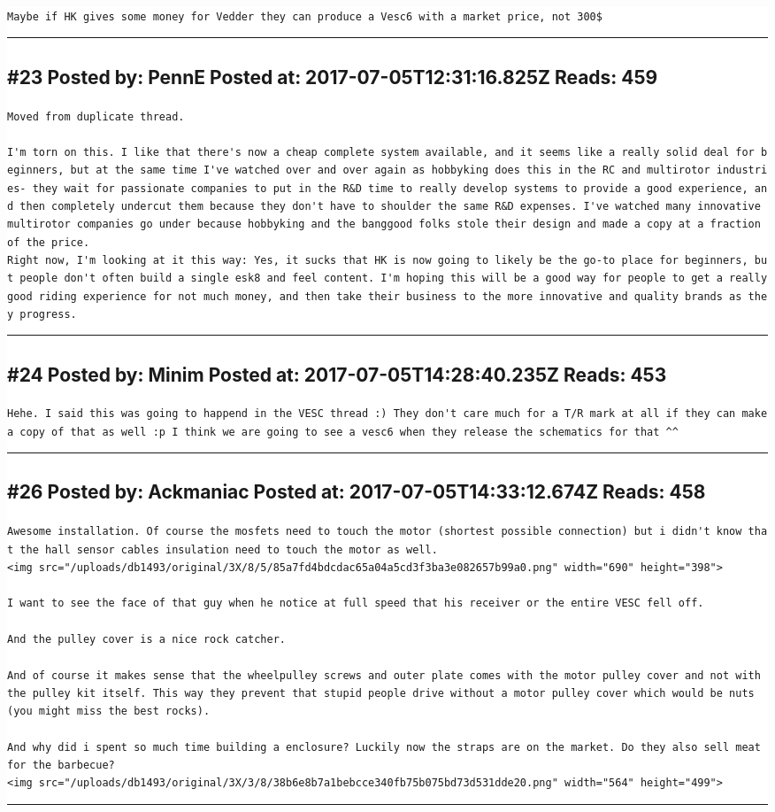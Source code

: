 ```
Maybe if HK gives some money for Vedder they can produce a Vesc6 with a market price, not 300$
```

---
## \#23 Posted by: PennE Posted at: 2017-07-05T12:31:16.825Z Reads: 459

```
Moved from duplicate thread.

I'm torn on this. I like that there's now a cheap complete system available, and it seems like a really solid deal for beginners, but at the same time I've watched over and over again as hobbyking does this in the RC and multirotor industries- they wait for passionate companies to put in the R&D time to really develop systems to provide a good experience, and then completely undercut them because they don't have to shoulder the same R&D expenses. I've watched many innovative multirotor companies go under because hobbyking and the banggood folks stole their design and made a copy at a fraction of the price.
Right now, I'm looking at it this way: Yes, it sucks that HK is now going to likely be the go-to place for beginners, but people don't often build a single esk8 and feel content. I'm hoping this will be a good way for people to get a really good riding experience for not much money, and then take their business to the more innovative and quality brands as they progress.
```

---
## \#24 Posted by: Minim Posted at: 2017-07-05T14:28:40.235Z Reads: 453

```
Hehe. I said this was going to happend in the VESC thread :) They don't care much for a T/R mark at all if they can make a copy of that as well :p I think we are going to see a vesc6 when they release the schematics for that ^^
```

---
## \#26 Posted by: Ackmaniac Posted at: 2017-07-05T14:33:12.674Z Reads: 458

```
Awesome installation. Of course the mosfets need to touch the motor (shortest possible connection) but i didn't know that the hall sensor cables insulation need to touch the motor as well.
<img src="/uploads/db1493/original/3X/8/5/85a7fd4bdcdac65a04a5cd3f3ba3e082657b99a0.png" width="690" height="398">

I want to see the face of that guy when he notice at full speed that his receiver or the entire VESC fell off.

And the pulley cover is a nice rock catcher.

And of course it makes sense that the wheelpulley screws and outer plate comes with the motor pulley cover and not with the pulley kit itself. This way they prevent that stupid people drive without a motor pulley cover which would be nuts (you might miss the best rocks).

And why did i spent so much time building a enclosure? Luckily now the straps are on the market. Do they also sell meat for the barbecue?
<img src="/uploads/db1493/original/3X/3/8/38b6e8b7a1bebcce340fb75b075bd73d531dde20.png" width="564" height="499">
```

---